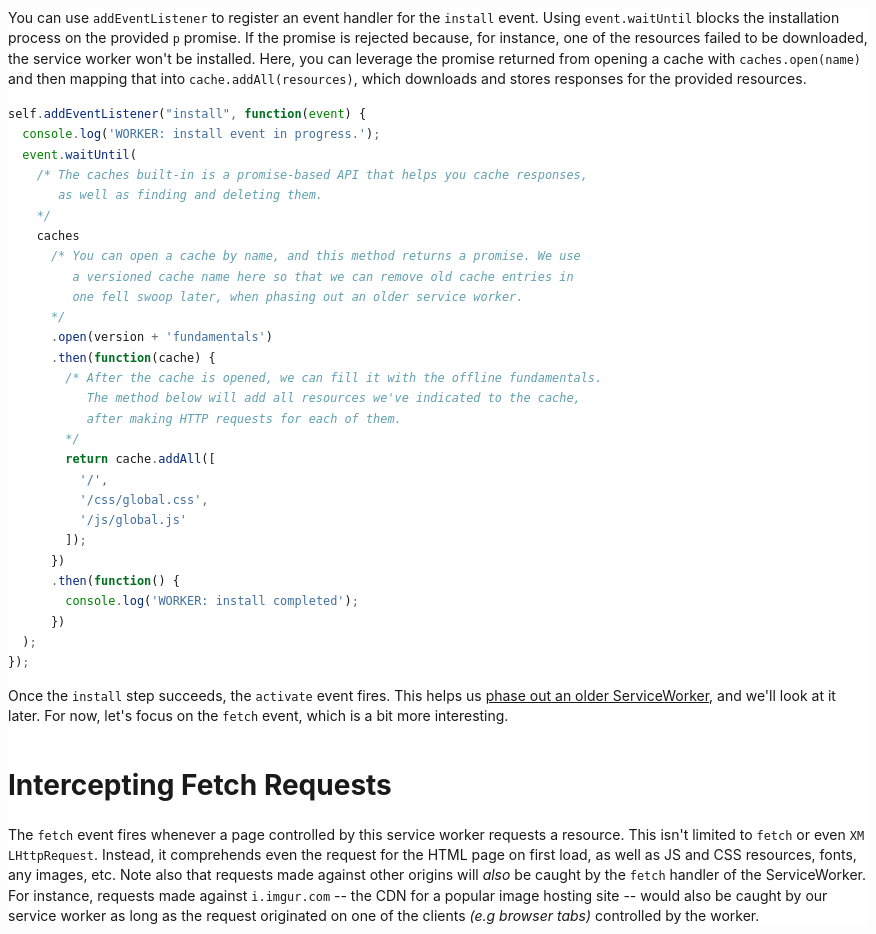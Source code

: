 You can use `addEventListener` to register an event handler for the `install` event. Using `event.waitUntil` blocks the installation process on the provided `p` promise. If the promise is rejected because, for instance, one of the resources failed to be downloaded, the service worker won't be installed. Here, you can leverage the promise returned from opening a cache with `caches.open(name)` and then mapping that into `cache.addAll(resources)`, which downloads and stores responses for the provided resources.

```js
self.addEventListener("install", function(event) {
  console.log('WORKER: install event in progress.');
  event.waitUntil(
    /* The caches built-in is a promise-based API that helps you cache responses,
       as well as finding and deleting them.
    */
    caches
      /* You can open a cache by name, and this method returns a promise. We use
         a versioned cache name here so that we can remove old cache entries in
         one fell swoop later, when phasing out an older service worker.
      */
      .open(version + 'fundamentals')
      .then(function(cache) {
        /* After the cache is opened, we can fill it with the offline fundamentals.
           The method below will add all resources we've indicated to the cache,
           after making HTTP requests for each of them.
        */
        return cache.addAll([
          '/',
          '/css/global.css',
          '/js/global.js'
        ]);
      })
      .then(function() {
        console.log('WORKER: install completed');
      })
  );
});
```

Once the `install` step succeeds, the `activate` event fires. This helps us [phase out an older ServiceWorker][13], and we'll look at it later. For now, let's focus on the `fetch` event, which is a bit more interesting.

# Intercepting Fetch Requests

The `fetch` event fires whenever a page controlled by this service worker requests a resource. This isn't limited to `fetch` or even `XMLHttpRequest`. Instead, it comprehends even the request for the HTML page on first load, as well as JS and CSS resources, fonts, any images, etc. Note also that requests made against other origins will *also* be caught by the `fetch` handler of the ServiceWorker. For instance, requests made against `i.imgur.com` -- the CDN for a popular image hosting site -- would also be caught by our service worker as long as the request originated on one of the clients _(e.g browser tabs)_ controlled by the worker.


[3]: /articles/securing-your-web-app-in-3-easy-steps "Securing Your Web App in 3 Easy Steps on Pony Foo"
[4]: https://letsencrypt.org/ "Let’s Encrypt is a new Certificate Authority: It’s free, automated, and open."
[5]: http://www.w3.org/TR/service-workers/#security-considerations "Security Considerations in ServiceWorker specification"
[6]: /articles/es6-promises-in-depth "ES6 Promises in Depth on Pony Foo"
[7]: /articles/es6 "ES6 Overview in 350 Bullet Points on Pony Foo"
[8]: https://i.imgur.com/aliSqdF.png
[9]: http://bevacqua.github.io/promisees/ "Promisees Visualization Playground"
[10]: https://i.imgur.com/rbpKYUR.png
[11]: https://github.com/chriscoyier/Simple-Offline-Site/pull/1 "Added ServiceWorker support #1 on GitHub"
[12]: https://github.com/chriscoyier/Simple-Offline-Site "chriscoyier/Simple-Offline-Site on GitHub"
[13]: #phasing-out-older-serviceworker-versions "Phasing Out Older ServiceWorker Versions"
[15]: /articles/serviceworker-revolution "ServiceWorker: Revolution of the Web Platform on Pony Foo"